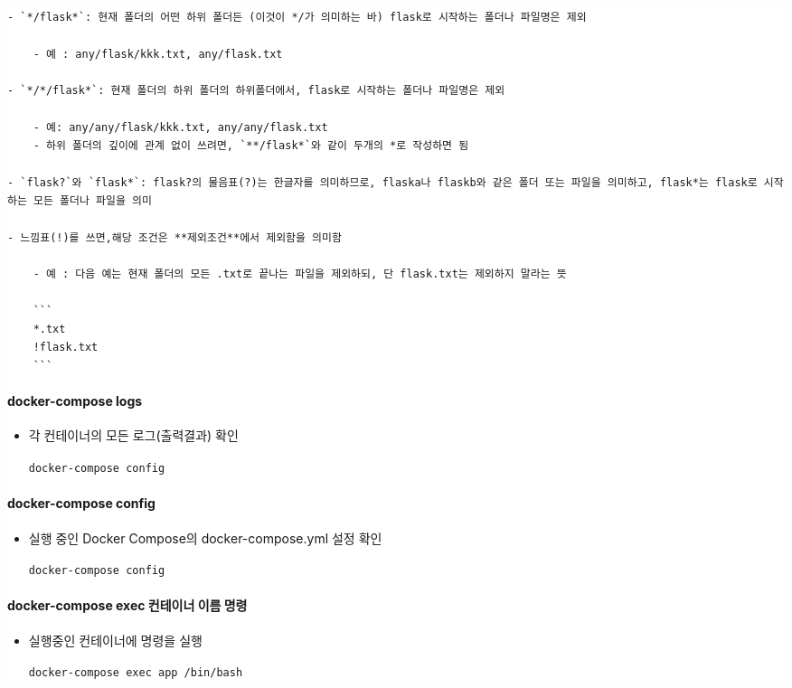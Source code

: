     - `*/flask*`: 현재 폴더의 어떤 하위 폴더든 (이것이 */가 의미하는 바) flask로 시작하는 폴더나 파일명은 제외

        - 예 : any/flask/kkk.txt, any/flask.txt

    - `*/*/flask*`: 현재 폴더의 하위 폴더의 하위폴더에서, flask로 시작하는 폴더나 파일명은 제외

        - 예: any/any/flask/kkk.txt, any/any/flask.txt
        - 하위 폴더의 깊이에 관계 없이 쓰려면, `**/flask*`와 같이 두개의 *로 작성하면 됨

    - `flask?`와 `flask*`: flask?의 물음표(?)는 한글자를 의미하므로, flaska나 flaskb와 같은 폴더 또는 파일을 의미하고, flask*는 flask로 시작하는 모든 폴더나 파일을 의미

    - 느낌표(!)를 쓰면,해당 조건은 **제외조건**에서 제외함을 의미함

        - 예 : 다음 예는 현재 폴더의 모든 .txt로 끝나는 파일을 제외하되, 단 flask.txt는 제외하지 말라는 뜻 

        ```
        *.txt
        !flask.txt
        ```

    

#### docker-compose logs

- 각 컨테이너의 모든 로그(출력결과) 확인

    ```
    docker-compose config
    ```

#### docker-compose config

- 실행 중인 Docker Compose의 docker-compose.yml 설정 확인

    ```
    docker-compose config
    ```

#### docker-compose exec 컨테이너 이름 명령

- 실행중인 컨테이너에 명령을 실행 

    ```
    docker-compose exec app /bin/bash
    ```

    
